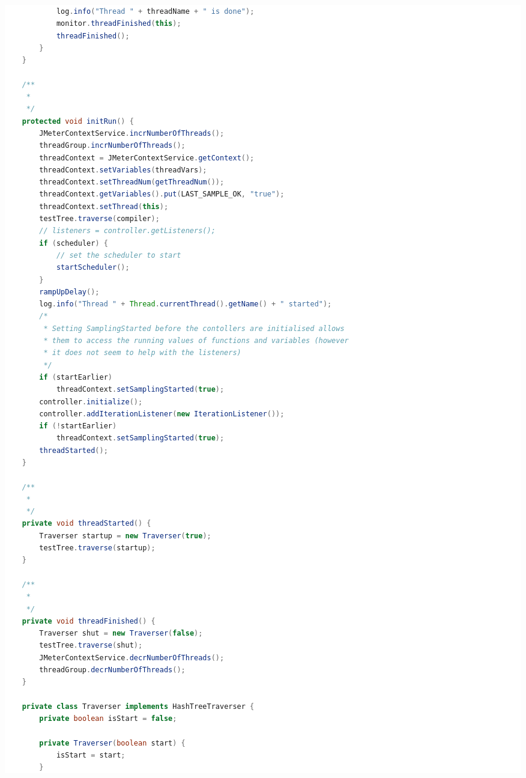 ```java
			log.info("Thread " + threadName + " is done");
			monitor.threadFinished(this);
			threadFinished();
		}
	}

	/**
	 * 
	 */
	protected void initRun() {
		JMeterContextService.incrNumberOfThreads();
		threadGroup.incrNumberOfThreads();
		threadContext = JMeterContextService.getContext();
		threadContext.setVariables(threadVars);
		threadContext.setThreadNum(getThreadNum());
		threadContext.getVariables().put(LAST_SAMPLE_OK, "true");
		threadContext.setThread(this);
		testTree.traverse(compiler);
		// listeners = controller.getListeners();
		if (scheduler) {
			// set the scheduler to start
			startScheduler();
		}
		rampUpDelay();
		log.info("Thread " + Thread.currentThread().getName() + " started");
		/*
		 * Setting SamplingStarted before the contollers are initialised allows
		 * them to access the running values of functions and variables (however
		 * it does not seem to help with the listeners)
		 */
		if (startEarlier)
			threadContext.setSamplingStarted(true);
		controller.initialize();
		controller.addIterationListener(new IterationListener());
		if (!startEarlier)
			threadContext.setSamplingStarted(true);
		threadStarted();
	}

	/**
	 * 
	 */
	private void threadStarted() {
		Traverser startup = new Traverser(true);
		testTree.traverse(startup);
	}

	/**
	 * 
	 */
	private void threadFinished() {
		Traverser shut = new Traverser(false);
		testTree.traverse(shut);
		JMeterContextService.decrNumberOfThreads();
		threadGroup.decrNumberOfThreads();
	}

	private class Traverser implements HashTreeTraverser {
		private boolean isStart = false;

		private Traverser(boolean start) {
			isStart = start;
		}
```